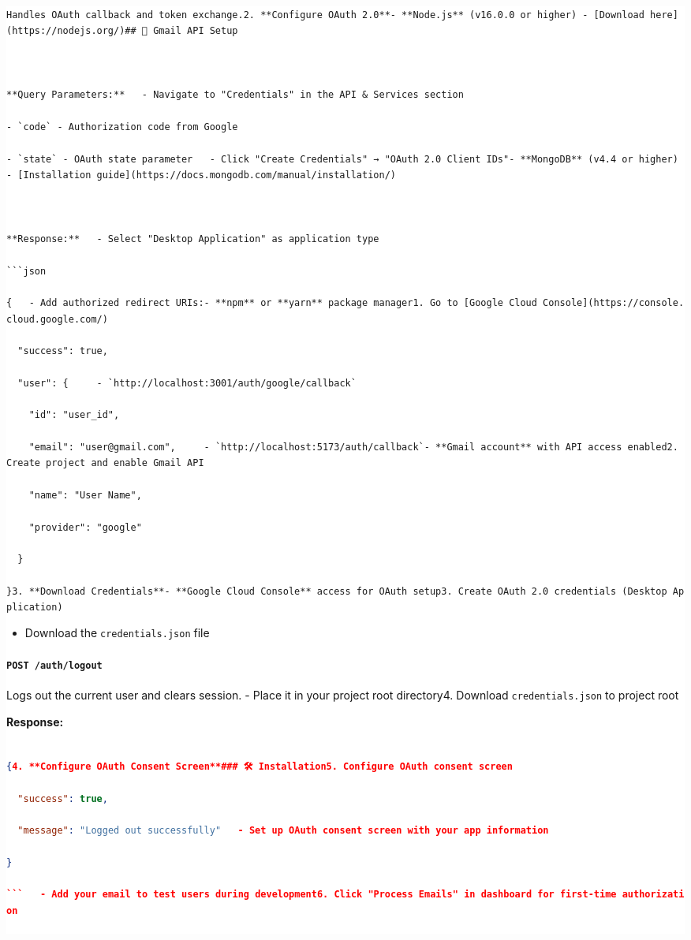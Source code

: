 ```
Handles OAuth callback and token exchange.2. **Configure OAuth 2.0**- **Node.js** (v16.0.0 or higher) - [Download here](https://nodejs.org/)## 🔧 Gmail API Setup



**Query Parameters:**   - Navigate to "Credentials" in the API & Services section

- `code` - Authorization code from Google

- `state` - OAuth state parameter   - Click "Create Credentials" → "OAuth 2.0 Client IDs"- **MongoDB** (v4.4 or higher) - [Installation guide](https://docs.mongodb.com/manual/installation/)



**Response:**   - Select "Desktop Application" as application type

```json

{   - Add authorized redirect URIs:- **npm** or **yarn** package manager1. Go to [Google Cloud Console](https://console.cloud.google.com/)

  "success": true,

  "user": {     - `http://localhost:3001/auth/google/callback`

    "id": "user_id",

    "email": "user@gmail.com",     - `http://localhost:5173/auth/callback`- **Gmail account** with API access enabled2. Create project and enable Gmail API

    "name": "User Name",

    "provider": "google"

  }

}3. **Download Credentials**- **Google Cloud Console** access for OAuth setup3. Create OAuth 2.0 credentials (Desktop Application)

```

   - Download the `credentials.json` file

#### `POST /auth/logout`

Logs out the current user and clears session.   - Place it in your project root directory4. Download `credentials.json` to project root



**Response:**

```json

{4. **Configure OAuth Consent Screen**### 🛠️ Installation5. Configure OAuth consent screen

  "success": true,

  "message": "Logged out successfully"   - Set up OAuth consent screen with your app information

}

```   - Add your email to test users during development6. Click "Process Emails" in dashboard for first-time authorization



```